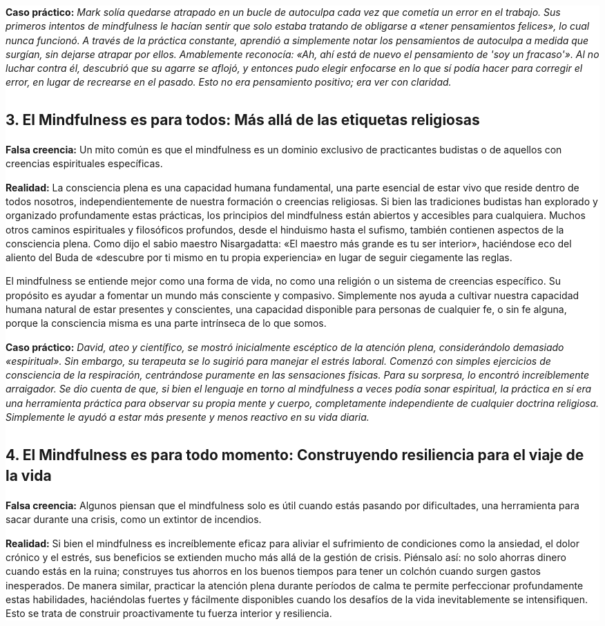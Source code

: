 **Caso práctico:** *Mark solía quedarse atrapado en un bucle de autoculpa cada vez que cometía un error en el trabajo. Sus primeros intentos de mindfulness le hacían sentir que solo estaba tratando de obligarse a «tener pensamientos felices», lo cual nunca funcionó. A través de la práctica constante, aprendió a simplemente notar los pensamientos de autoculpa a medida que surgían, sin dejarse atrapar por ellos. Amablemente reconocía: «Ah, ahí está de nuevo el pensamiento de 'soy un fracaso'». Al no luchar contra él, descubrió que su agarre se aflojó, y entonces pudo elegir enfocarse en lo que *sí* podía hacer para corregir el error, en lugar de recrearse en el pasado. Esto no era pensamiento positivo; era ver con claridad.*

## 3. El Mindfulness es para todos: Más allá de las etiquetas religiosas

**Falsa creencia:** Un mito común es que el mindfulness es un dominio exclusivo de practicantes budistas o de aquellos con creencias espirituales específicas.

**Realidad:** La consciencia plena es una capacidad humana fundamental, una parte esencial de estar vivo que reside dentro de todos nosotros, independientemente de nuestra formación o creencias religiosas. Si bien las tradiciones budistas han explorado y organizado profundamente estas prácticas, los principios del mindfulness están abiertos y accesibles para cualquiera. Muchos otros caminos espirituales y filosóficos profundos, desde el hinduismo hasta el sufismo, también contienen aspectos de la consciencia plena. Como dijo el sabio maestro Nisargadatta: «El maestro más grande es tu ser interior», haciéndose eco del aliento del Buda de «descubre por ti mismo en tu propia experiencia» en lugar de seguir ciegamente las reglas.

El mindfulness se entiende mejor como una forma de vida, no como una religión o un sistema de creencias específico. Su propósito es ayudar a fomentar un mundo más consciente y compasivo. Simplemente nos ayuda a cultivar nuestra capacidad humana natural de estar presentes y conscientes, una capacidad disponible para personas de cualquier fe, o sin fe alguna, porque la consciencia misma es una parte intrínseca de lo que somos.

**Caso práctico:** *David, ateo y científico, se mostró inicialmente escéptico de la atención plena, considerándolo demasiado «espiritual». Sin embargo, su terapeuta se lo sugirió para manejar el estrés laboral. Comenzó con simples ejercicios de consciencia de la respiración, centrándose puramente en las sensaciones físicas. Para su sorpresa, lo encontró increíblemente arraigador. Se dio cuenta de que, si bien el lenguaje en torno al mindfulness a veces podía sonar espiritual, la práctica en sí era una herramienta práctica para observar su propia mente y cuerpo, completamente independiente de cualquier doctrina religiosa. Simplemente le ayudó a estar más presente y menos reactivo en su vida diaria.*

## 4. El Mindfulness es para todo momento: Construyendo resiliencia para el viaje de la vida

**Falsa creencia:** Algunos piensan que el mindfulness solo es útil cuando estás pasando por dificultades, una herramienta para sacar durante una crisis, como un extintor de incendios.

**Realidad:** Si bien el mindfulness es increíblemente eficaz para aliviar el sufrimiento de condiciones como la ansiedad, el dolor crónico y el estrés, sus beneficios se extienden mucho más allá de la gestión de crisis. Piénsalo así: no solo ahorras dinero cuando estás en la ruina; construyes tus ahorros en los buenos tiempos para tener un colchón cuando surgen gastos inesperados. De manera similar, practicar la atención plena durante períodos de calma te permite perfeccionar profundamente estas habilidades, haciéndolas fuertes y fácilmente disponibles cuando los desafíos de la vida inevitablemente se intensifiquen. Esto se trata de construir proactivamente tu fuerza interior y resiliencia.

